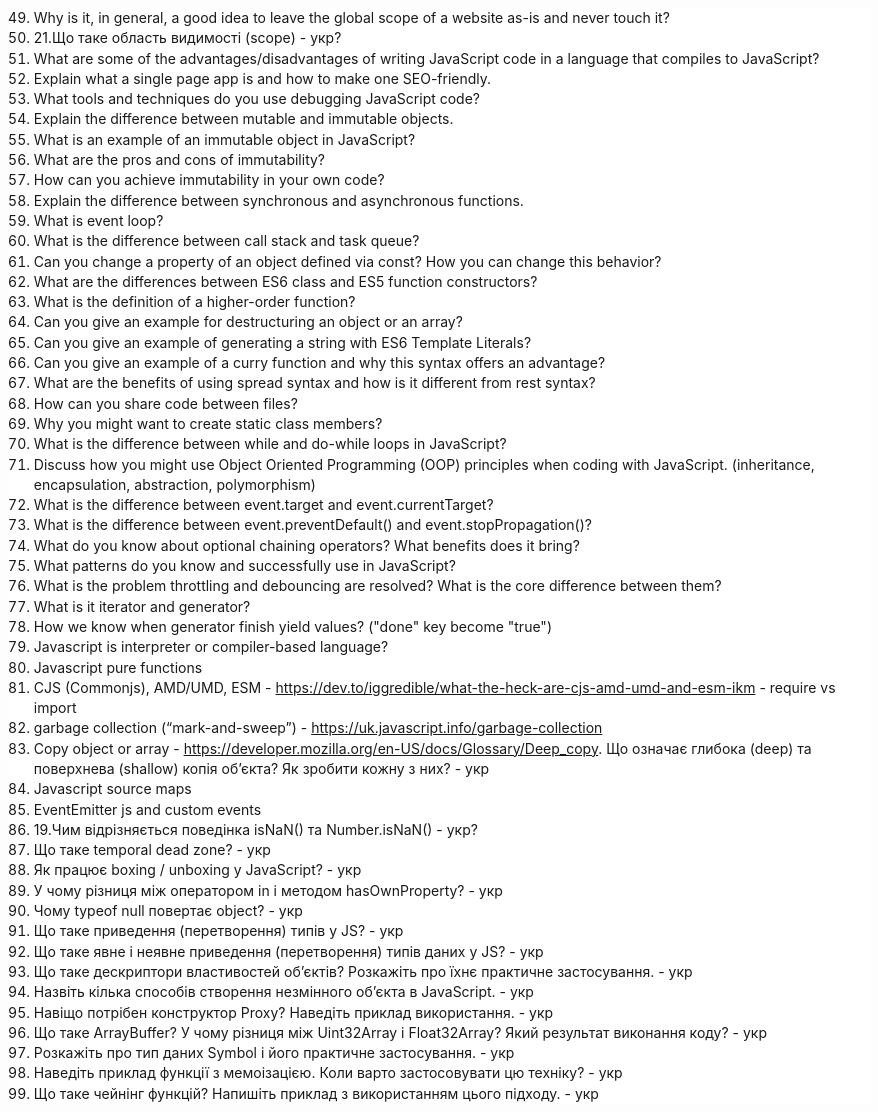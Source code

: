49. Why is it, in general, a good idea to leave the global scope of a website as-is and never touch it?
50. 21.Що таке область видимості (scope) - укр?
51. What are some of the advantages/disadvantages of writing JavaScript code in a language that compiles to JavaScript?
52. Explain what a single page app is and how to make one SEO-friendly.
53. What tools and techniques do you use debugging JavaScript code?
54. Explain the difference between mutable and immutable objects.
55. What is an example of an immutable object in JavaScript?
56. What are the pros and cons of immutability?
57. How can you achieve immutability in your own code?
58. Explain the difference between synchronous and asynchronous functions.
59. What is event loop?
60. What is the difference between call stack and task queue?
61. Can you change a property of an object defined via const? How you can change this behavior?
62. What are the differences between ES6 class and ES5 function constructors?
63. What is the definition of a higher-order function?
64. Can you give an example for destructuring an object or an array?
65. Can you give an example of generating a string with ES6 Template Literals?
66. Can you give an example of a curry function and why this syntax offers an advantage?
67. What are the benefits of using spread syntax and how is it different from rest syntax?
68. How can you share code between files?
69. Why you might want to create static class members?
70. What is the difference between while and do-while loops in JavaScript?
71. Discuss how you might use Object Oriented Programming (OOP) principles when coding with JavaScript. (inheritance, encapsulation, abstraction, polymorphism)
72. What is the difference between event.target and event.currentTarget?
73. What is the difference between event.preventDefault() and event.stopPropagation()?
74. What do you know about optional chaining operators? What benefits does it bring?
75. What patterns do you know and successfully use in JavaScript?
76. What is the problem throttling and debouncing are resolved? What is the core difference between them?
77. What is it iterator and generator?
78. How we know when generator finish yield values? ("done" key become "true")
79. Javascript is interpreter or compiler-based language?
80. Javascript pure functions
81. CJS (Commonjs), AMD/UMD, ESM - https://dev.to/iggredible/what-the-heck-are-cjs-amd-umd-and-esm-ikm - require vs import
82. garbage collection (“mark-and-sweep”) - https://uk.javascript.info/garbage-collection
83. Copy object or array - https://developer.mozilla.org/en-US/docs/Glossary/Deep_copy. Що означає глибока (deep) та поверхнева (shallow) копія об’єкта? Як зробити кожну з них? - укр
84. Javascript source maps
85. EventEmitter js and custom events
86. 19.Чим відрізняється поведінка isNaN() та Number.isNaN() - укр?
87. Що таке temporal dead zone? - укр
88. Як працює boxing / unboxing у JavaScript? - укр
89. У чому різниця між оператором in і методом hasOwnProperty? - укр
90. Чому typeof null повертає object? - укр
91. Що таке приведення (перетворення) типів у JS? - укр
92. Що таке явне і неявне приведення (перетворення) типів даних у JS? - укр
93. Що таке дескриптори властивостей об’єктів? Розкажіть про їхнє практичне застосування. - укр
94. Назвіть кілька способів створення незмінного об’єкта в JavaScript. - укр
95. Навіщо потрібен конструктор Proxy? Наведіть приклад використання. - укр
96. Що таке ArrayBuffer? У чому різниця між Uint32Array і Float32Array? Який результат виконання коду? - укр
97. Розкажіть про тип даних Symbol і його практичне застосування. - укр
98. Наведіть приклад функції з мемоізацією. Коли варто застосовувати цю техніку? - укр
99. Що таке чейнінг функцій? Напишіть приклад з використанням цього підходу. - укр
